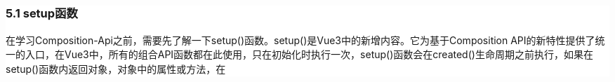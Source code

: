 
### 5.1 setup函数

在学习Composition-Api之前，需要先了解一下setup()函数。setup()是Vue3中的新增内容。它为基于Composition API的新特性提供了统一的入口，在Vue3中，所有的组合API函数都在此使用，只在初始化时执行一次，setup()函数会在created()生命周期之前执行，如果在setup()函数内返回对象，对象中的属性或方法，在<template>模板中可以直接使用。

> 但是在setup当中我们无法访问this. 
>
> setup()函数会在created()生命周期之前执行

#### 5.1.1 测试setup函数的执行顺序

- 测试代码

```
export default defineComponent({
  beforeCreate() {
    console.log("----beforeCreate----");
  },
  created() {
    console.log("----created----");
  },
  setup() {
    console.log("----setup----");
  },
});

```

- 结果: 

![image-20211011143117842](VUE3笔记.assets/image-20211011143117842.png)

#### 5.1.2 setup函数参数

使用`setup`时，它接受两个参数：

1. props: 组件传入的属性

   - setup 中接受的`props`是响应式的， 当传入新的 props 时，会及时被更新。由于是响应式的， 所以**不可以使用 ES6 解构**，解构会消除它的响应式。 **错误代码示例**， 这段代码会让 props 不再支持响应式：

     ```
     // demo.vue
     export default defineComponent ({
         setup(props, context) {
             const { name } = props
             console.log(name)
         },
     })
     